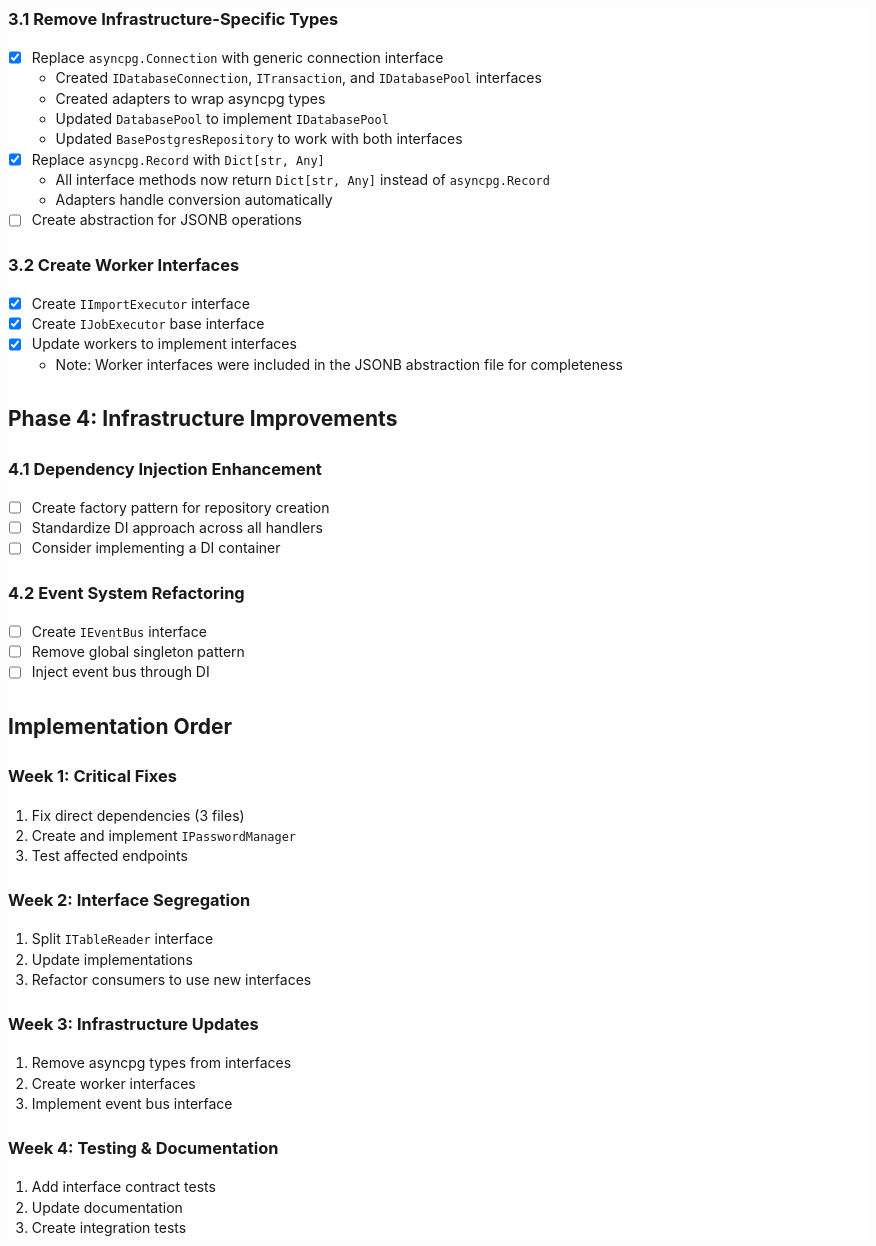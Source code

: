 ### 3.1 Remove Infrastructure-Specific Types
- [x] Replace `asyncpg.Connection` with generic connection interface
  - Created `IDatabaseConnection`, `ITransaction`, and `IDatabasePool` interfaces
  - Created adapters to wrap asyncpg types
  - Updated `DatabasePool` to implement `IDatabasePool`
  - Updated `BasePostgresRepository` to work with both interfaces
- [x] Replace `asyncpg.Record` with `Dict[str, Any]`
  - All interface methods now return `Dict[str, Any]` instead of `asyncpg.Record`
  - Adapters handle conversion automatically
- [ ] Create abstraction for JSONB operations

### 3.2 Create Worker Interfaces
- [x] Create `IImportExecutor` interface
- [x] Create `IJobExecutor` base interface
- [x] Update workers to implement interfaces
  - Note: Worker interfaces were included in the JSONB abstraction file for completeness

## Phase 4: Infrastructure Improvements

### 4.1 Dependency Injection Enhancement
- [ ] Create factory pattern for repository creation
- [ ] Standardize DI approach across all handlers
- [ ] Consider implementing a DI container

### 4.2 Event System Refactoring
- [ ] Create `IEventBus` interface
- [ ] Remove global singleton pattern
- [ ] Inject event bus through DI

## Implementation Order

### Week 1: Critical Fixes
1. Fix direct dependencies (3 files)
2. Create and implement `IPasswordManager`
3. Test affected endpoints

### Week 2: Interface Segregation
1. Split `ITableReader` interface
2. Update implementations
3. Refactor consumers to use new interfaces

### Week 3: Infrastructure Updates
1. Remove asyncpg types from interfaces
2. Create worker interfaces
3. Implement event bus interface

### Week 4: Testing & Documentation
1. Add interface contract tests
2. Update documentation
3. Create integration tests
